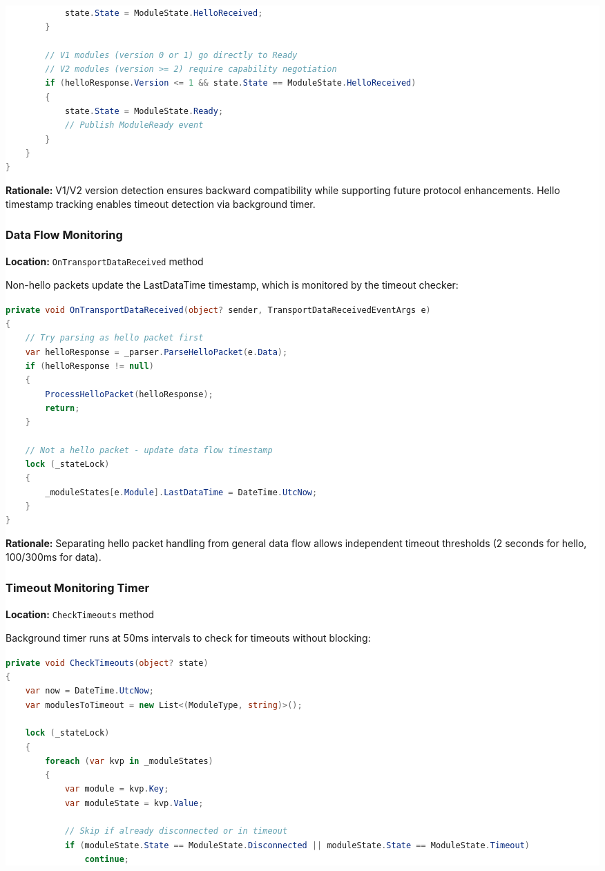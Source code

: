 ```csharp
            state.State = ModuleState.HelloReceived;
        }

        // V1 modules (version 0 or 1) go directly to Ready
        // V2 modules (version >= 2) require capability negotiation
        if (helloResponse.Version <= 1 && state.State == ModuleState.HelloReceived)
        {
            state.State = ModuleState.Ready;
            // Publish ModuleReady event
        }
    }
}
```

**Rationale:** V1/V2 version detection ensures backward compatibility while supporting future protocol enhancements. Hello timestamp tracking enables timeout detection via background timer.

### Data Flow Monitoring
**Location:** `OnTransportDataReceived` method

Non-hello packets update the LastDataTime timestamp, which is monitored by the timeout checker:

```csharp
private void OnTransportDataReceived(object? sender, TransportDataReceivedEventArgs e)
{
    // Try parsing as hello packet first
    var helloResponse = _parser.ParseHelloPacket(e.Data);
    if (helloResponse != null)
    {
        ProcessHelloPacket(helloResponse);
        return;
    }

    // Not a hello packet - update data flow timestamp
    lock (_stateLock)
    {
        _moduleStates[e.Module].LastDataTime = DateTime.UtcNow;
    }
}
```

**Rationale:** Separating hello packet handling from general data flow allows independent timeout thresholds (2 seconds for hello, 100/300ms for data).

### Timeout Monitoring Timer
**Location:** `CheckTimeouts` method

Background timer runs at 50ms intervals to check for timeouts without blocking:

```csharp
private void CheckTimeouts(object? state)
{
    var now = DateTime.UtcNow;
    var modulesToTimeout = new List<(ModuleType, string)>();

    lock (_stateLock)
    {
        foreach (var kvp in _moduleStates)
        {
            var module = kvp.Key;
            var moduleState = kvp.Value;

            // Skip if already disconnected or in timeout
            if (moduleState.State == ModuleState.Disconnected || moduleState.State == ModuleState.Timeout)
                continue;
```